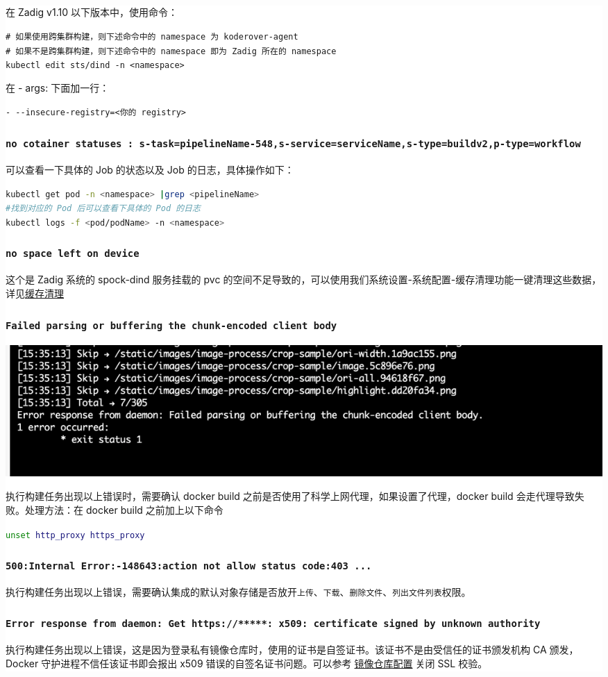 在 Zadig v1.10 以下版本中，使用命令：
```
# 如果使用跨集群构建，则下述命令中的 namespace 为 koderover-agent
# 如果不是跨集群构建，则下述命令中的 namespace 即为 Zadig 所在的 namespace
kubectl edit sts/dind -n <namespace>
```
在 - args: 下面加一行：
```
- --insecure-registry=<你的 registry>
```

### `no cotainer statuses : s-task=pipelineName-548,s-service=serviceName,s-type=buildv2,p-type=workflow`
可以查看一下具体的 Job 的状态以及 Job 的日志，具体操作如下：

```bash
kubectl get pod -n <namespace> |grep <pipelineName>
#找到对应的 Pod 后可以查看下具体的 Pod 的日志
kubectl logs -f <pod/podName> -n <namespace>
```
### `no space left on device`
这个是 Zadig 系统的 spock-dind 服务挂载的 pvc 的空间不足导致的，可以使用我们系统设置-系统配置-缓存清理功能一键清理这些数据，详见[缓存清理](/Zadig%20v1.14.0/settings/system-settings/)

### `Failed parsing or buffering the chunk-encoded client body`
![镜像构建报错](./_images/docker_build_proxy.png)

执行构建任务出现以上错误时，需要确认 docker build 之前是否使用了科学上网代理，如果设置了代理，docker build 会走代理导致失败。处理方法：在 docker build 之前加上以下命令

```bash
unset http_proxy https_proxy
```
### `500:Internal Error:-148643:action not allow status code:403 ...`
执行构建任务出现以上错误，需要确认集成的默认对象存储是否放开`上传`、`下载`、`删除文件`、`列出文件列表`权限。

### `Error response from daemon: Get https://*****: x509: certificate signed by unknown authority`

执行构建任务出现以上错误，这是因为登录私有镜像仓库时，使用的证书是自签证书。该证书不是由受信任的证书颁发机构 CA 颁发，Docker 守护进程不信任该证书即会报出 x509 错误的自签名证书问题。可以参考 [镜像仓库配置](/Zadig%20v1.14.0/settings/image-registry/#添加镜像仓库) 关闭 SSL 校验。
